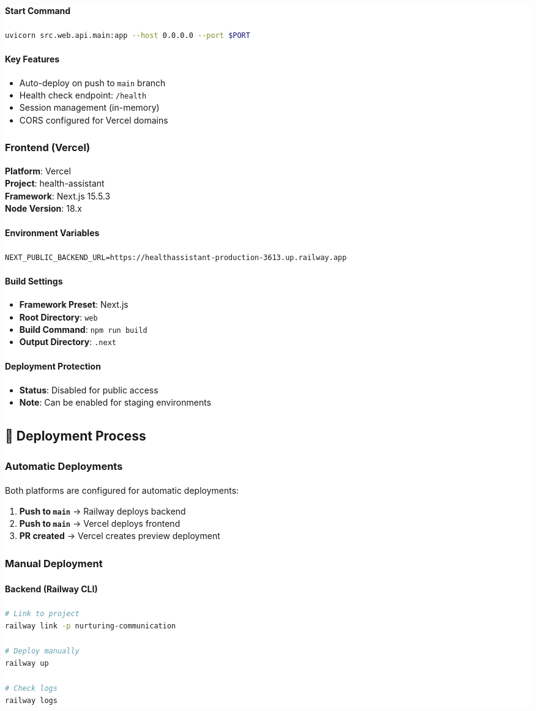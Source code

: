 #### Start Command
```bash
uvicorn src.web.api.main:app --host 0.0.0.0 --port $PORT
```

#### Key Features
- Auto-deploy on push to `main` branch
- Health check endpoint: `/health`
- Session management (in-memory)
- CORS configured for Vercel domains

### Frontend (Vercel)

**Platform**: Vercel  
**Project**: health-assistant  
**Framework**: Next.js 15.5.3  
**Node Version**: 18.x  

#### Environment Variables
```env
NEXT_PUBLIC_BACKEND_URL=https://healthassistant-production-3613.up.railway.app
```

#### Build Settings
- **Framework Preset**: Next.js
- **Root Directory**: `web`
- **Build Command**: `npm run build`
- **Output Directory**: `.next`

#### Deployment Protection
- **Status**: Disabled for public access
- **Note**: Can be enabled for staging environments

## 🚢 Deployment Process

### Automatic Deployments

Both platforms are configured for automatic deployments:

1. **Push to `main`** → Railway deploys backend
2. **Push to `main`** → Vercel deploys frontend
3. **PR created** → Vercel creates preview deployment

### Manual Deployment

#### Backend (Railway CLI)
```bash
# Link to project
railway link -p nurturing-communication

# Deploy manually
railway up

# Check logs
railway logs
```
